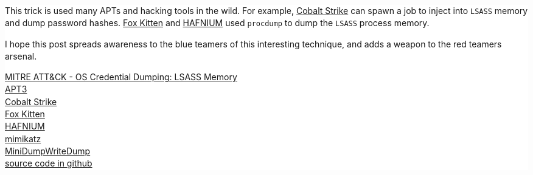 This trick is used many APTs and hacking tools in the wild. For example, [Cobalt Strike](https://attack.mitre.org/software/S0154) can spawn a job to inject into `LSASS` memory and dump password hashes. [Fox Kitten](https://attack.mitre.org/groups/G0117) and [HAFNIUM](https://attack.mitre.org/groups/G0125) used `procdump` to dump the `LSASS` process memory.       

I hope this post spreads awareness to the blue teamers of this interesting technique, and adds a weapon to the red teamers arsenal.      

[MITRE ATT&CK - OS Credential Dumping: LSASS Memory](https://attack.mitre.org/techniques/T1003/001/)       
[APT3](https://attack.mitre.org/groups/G0022)       
[Cobalt Strike](https://attack.mitre.org/software/S0154)        
[Fox Kitten](https://attack.mitre.org/groups/G0117)      
[HAFNIUM](https://attack.mitre.org/groups/G0125)      
[mimikatz](https://github.com/gentilkiwi/mimikatz)         
[MiniDumpWriteDump](https://learn.microsoft.com/en-us/windows/win32/api/minidumpapiset/nf-minidumpapiset-minidumpwritedump)      
[source code in github](https://github.com/cocomelonc/meow/tree/master/2023-05-11-malware-tricks-28)     
